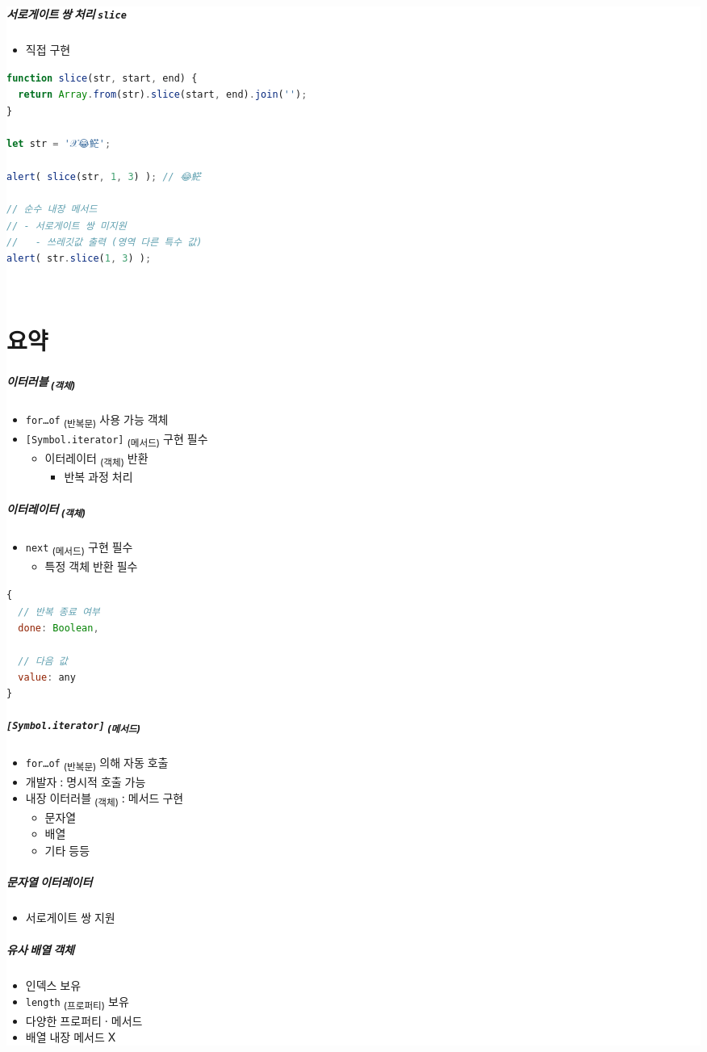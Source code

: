 ##### 서로게이트 쌍 처리 `slice`
- 직접 구현
```javascript
function slice(str, start, end) {
  return Array.from(str).slice(start, end).join('');
}

let str = '𝒳😂𩷶';

alert( slice(str, 1, 3) ); // 😂𩷶

// 순수 내장 메서드
// - 서로게이트 쌍 미지원
//   - 쓰레깃값 출력 (영역 다른 특수 값)
alert( str.slice(1, 3) );
```

<br />

요약
====

##### 이터러블 <sub>(객체)</sub>
- `for…of` <sub>(반복문)</sub> 사용 가능 객체
- `[Symbol.iterator]` <sub>(메서드)</sub> 구현 필수
  - 이터레이터 <sub>(객체)</sub> 반환
    - 반복 과정 처리

##### 이터레이터 <sub>(객체)</sub>
- `next` <sub>(메서드)</sub> 구현 필수
  - 특정 객체 반환 필수
```javascript
{
  // 반복 종료 여부
  done: Boolean,

  // 다음 값
  value: any
}
```

##### `[Symbol.iterator]` <sub>(메서드)</sub>
- `for…of` <sub>(반복문)</sub> 의해 자동 호출
- 개발자 : 명시적 호출 가능
- 내장 이터러블 <sub>(객체)</sub> : 메서드 구현
  - 문자열
  - 배열
  - 기타 등등

##### 문자열 이터레이터
- 서로게이트 쌍 지원

##### 유사 배열 객체
- 인덱스 보유
- `length` <sub>(프로퍼티)</sub> 보유
- 다양한 프로퍼티 · 메서드
- 배열 내장 메서드 X

